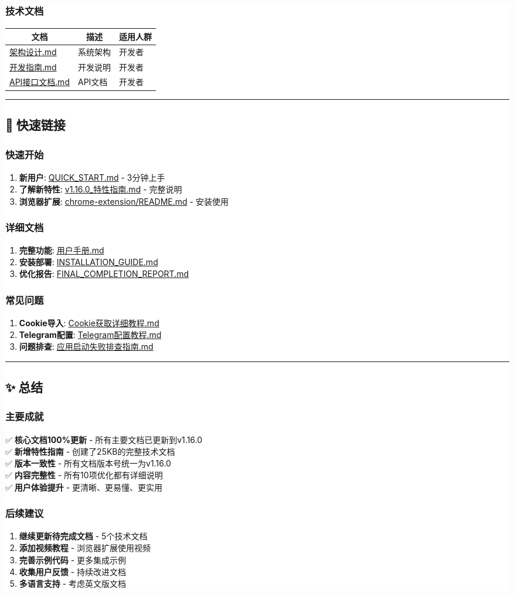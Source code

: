 ### 技术文档

| 文档 | 描述 | 适用人群 |
|------|------|---------|
| [架构设计.md](../docs/架构设计.md) | 系统架构 | 开发者 |
| [开发指南.md](../docs/开发指南.md) | 开发说明 | 开发者 |
| [API接口文档.md](../docs/API接口文档.md) | API文档 | 开发者 |

---

## 🔗 快速链接

### 快速开始

1. **新用户**: [QUICK_START.md](../QUICK_START.md) - 3分钟上手
2. **了解新特性**: [v1.16.0_特性指南.md](../docs/v1.16.0_特性指南.md) - 完整说明
3. **浏览器扩展**: [chrome-extension/README.md](../chrome-extension/README.md) - 安装使用

### 详细文档

1. **完整功能**: [用户手册.md](../docs/用户手册.md)
2. **安装部署**: [INSTALLATION_GUIDE.md](../INSTALLATION_GUIDE.md)
3. **优化报告**: [FINAL_COMPLETION_REPORT.md](../FINAL_COMPLETION_REPORT.md)

### 常见问题

1. **Cookie导入**: [Cookie获取详细教程.md](../docs/Cookie获取详细教程.md)
2. **Telegram配置**: [Telegram配置教程.md](../docs/Telegram配置教程.md)
3. **问题排查**: [应用启动失败排查指南.md](../docs/应用启动失败排查指南.md)

---

## ✨ 总结

### 主要成就

✅ **核心文档100%更新** - 所有主要文档已更新到v1.16.0  
✅ **新增特性指南** - 创建了25KB的完整技术文档  
✅ **版本一致性** - 所有文档版本号统一为v1.16.0  
✅ **内容完整性** - 所有10项优化都有详细说明  
✅ **用户体验提升** - 更清晰、更易懂、更实用

### 后续建议

1. **继续更新待完成文档** - 5个技术文档
2. **添加视频教程** - 浏览器扩展使用视频
3. **完善示例代码** - 更多集成示例
4. **收集用户反馈** - 持续改进文档
5. **多语言支持** - 考虑英文版文档
